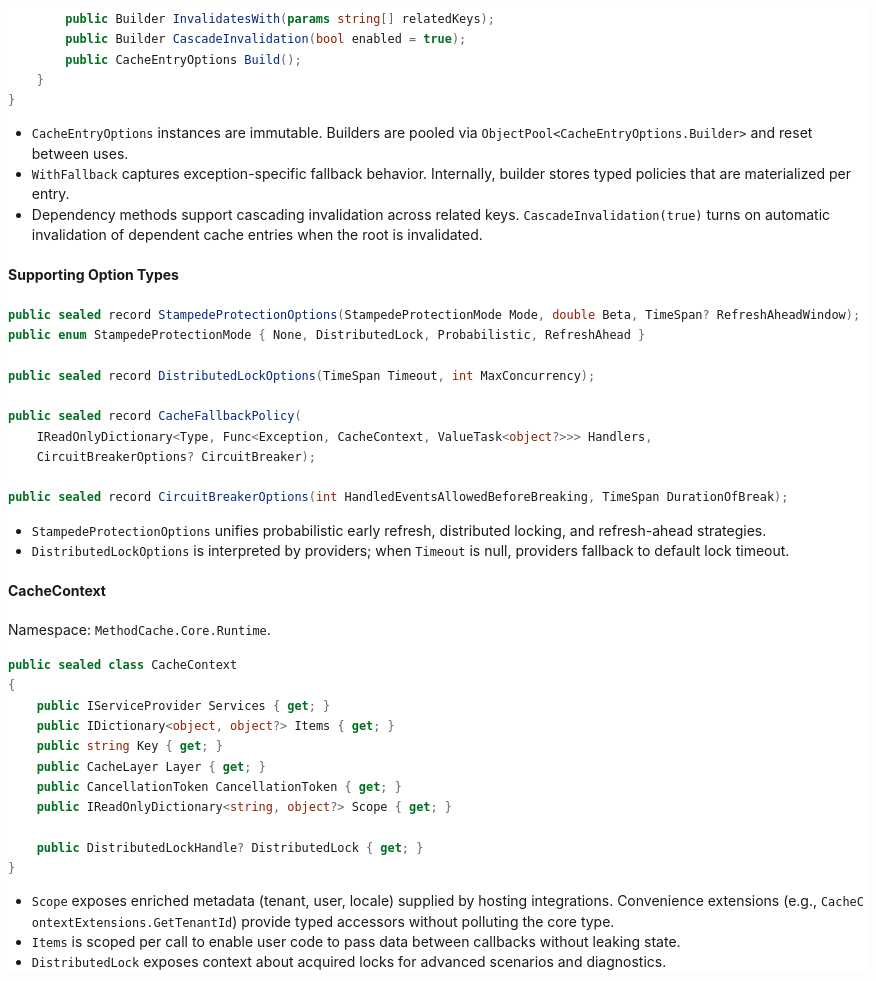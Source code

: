```csharp
        public Builder InvalidatesWith(params string[] relatedKeys);
        public Builder CascadeInvalidation(bool enabled = true);
        public CacheEntryOptions Build();
    }
}
```

- `CacheEntryOptions` instances are immutable. Builders are pooled via `ObjectPool<CacheEntryOptions.Builder>` and reset between uses.
- `WithFallback` captures exception-specific fallback behavior. Internally, builder stores typed policies that are materialized per entry.
- Dependency methods support cascading invalidation across related keys. `CascadeInvalidation(true)` turns on automatic invalidation of dependent cache entries when the root is invalidated.

#### Supporting Option Types

```csharp
public sealed record StampedeProtectionOptions(StampedeProtectionMode Mode, double Beta, TimeSpan? RefreshAheadWindow);
public enum StampedeProtectionMode { None, DistributedLock, Probabilistic, RefreshAhead }

public sealed record DistributedLockOptions(TimeSpan Timeout, int MaxConcurrency);

public sealed record CacheFallbackPolicy(
    IReadOnlyDictionary<Type, Func<Exception, CacheContext, ValueTask<object?>>> Handlers,
    CircuitBreakerOptions? CircuitBreaker);

public sealed record CircuitBreakerOptions(int HandledEventsAllowedBeforeBreaking, TimeSpan DurationOfBreak);
```

- `StampedeProtectionOptions` unifies probabilistic early refresh, distributed locking, and refresh-ahead strategies.
- `DistributedLockOptions` is interpreted by providers; when `Timeout` is null, providers fallback to default lock timeout.

#### CacheContext
Namespace: `MethodCache.Core.Runtime`.

```csharp
public sealed class CacheContext
{
    public IServiceProvider Services { get; }
    public IDictionary<object, object?> Items { get; }
    public string Key { get; }
    public CacheLayer Layer { get; }
    public CancellationToken CancellationToken { get; }
    public IReadOnlyDictionary<string, object?> Scope { get; }

    public DistributedLockHandle? DistributedLock { get; }
}
```

- `Scope` exposes enriched metadata (tenant, user, locale) supplied by hosting integrations. Convenience extensions (e.g., `CacheContextExtensions.GetTenantId`) provide typed accessors without polluting the core type.
- `Items` is scoped per call to enable user code to pass data between callbacks without leaking state.
- `DistributedLock` exposes context about acquired locks for advanced scenarios and diagnostics.

